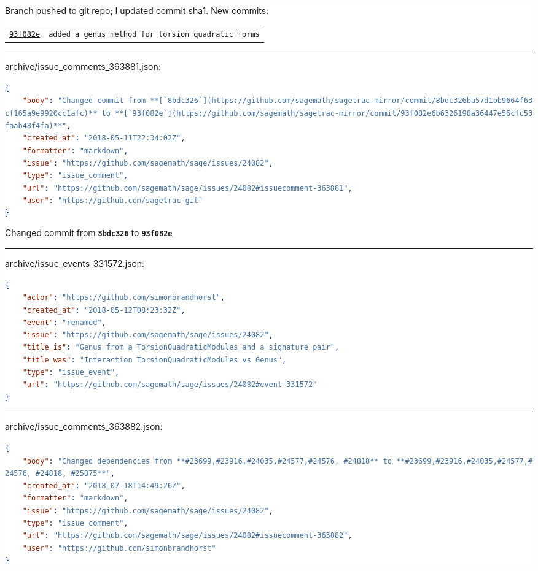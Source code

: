 <div id="comment:23"></div>

Branch pushed to git repo; I updated commit sha1. New commits:
<table><tr><td><a href="https://github.com/sagemath/sagetrac-mirror/commit/93f082e6b6326198a36447e56cfc53faab48f4fa"><code>93f082e</code></a></td><td><code>added a genus method for torsion quadratic forms</code></td></tr></table>




---

archive/issue_comments_363881.json:
```json
{
    "body": "Changed commit from **[`8bdc326`](https://github.com/sagemath/sagetrac-mirror/commit/8bdc326ba57d1bb9664f63cf165a9e9920cc1afc)** to **[`93f082e`](https://github.com/sagemath/sagetrac-mirror/commit/93f082e6b6326198a36447e56cfc53faab48f4fa)**",
    "created_at": "2018-05-11T22:34:02Z",
    "formatter": "markdown",
    "issue": "https://github.com/sagemath/sage/issues/24082",
    "type": "issue_comment",
    "url": "https://github.com/sagemath/sage/issues/24082#issuecomment-363881",
    "user": "https://github.com/sagetrac-git"
}
```

Changed commit from **[`8bdc326`](https://github.com/sagemath/sagetrac-mirror/commit/8bdc326ba57d1bb9664f63cf165a9e9920cc1afc)** to **[`93f082e`](https://github.com/sagemath/sagetrac-mirror/commit/93f082e6b6326198a36447e56cfc53faab48f4fa)**



---

archive/issue_events_331572.json:
```json
{
    "actor": "https://github.com/simonbrandhorst",
    "created_at": "2018-05-12T08:23:32Z",
    "event": "renamed",
    "issue": "https://github.com/sagemath/sage/issues/24082",
    "title_is": "Genus from a TorsionQuadraticModules and a signature pair",
    "title_was": "Interaction TorsionQuadraticModules vs Genus",
    "type": "issue_event",
    "url": "https://github.com/sagemath/sage/issues/24082#event-331572"
}
```



---

archive/issue_comments_363882.json:
```json
{
    "body": "Changed dependencies from **#23699,#23916,#24035,#24577,#24576, #24818** to **#23699,#23916,#24035,#24577,#24576, #24818, #25875**",
    "created_at": "2018-07-18T14:49:26Z",
    "formatter": "markdown",
    "issue": "https://github.com/sagemath/sage/issues/24082",
    "type": "issue_comment",
    "url": "https://github.com/sagemath/sage/issues/24082#issuecomment-363882",
    "user": "https://github.com/simonbrandhorst"
}
```
